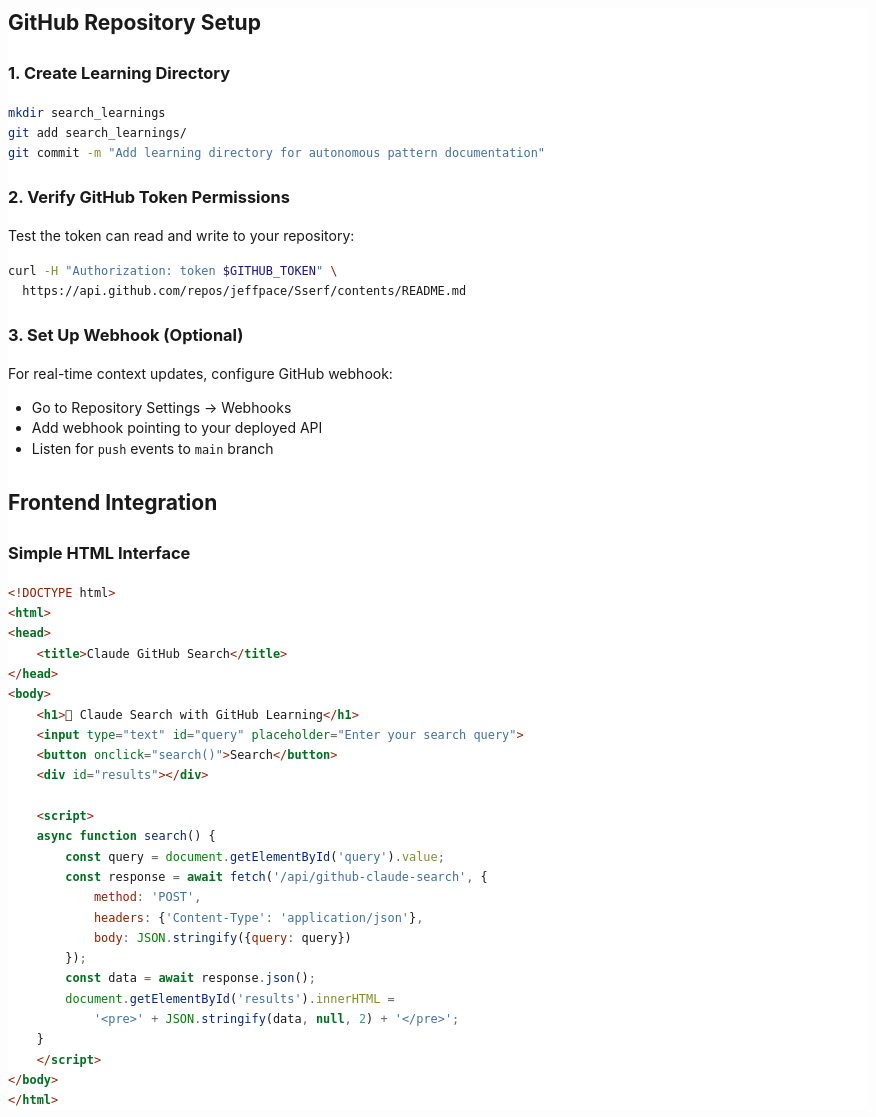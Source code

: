 ## GitHub Repository Setup

### 1. Create Learning Directory
```bash
mkdir search_learnings
git add search_learnings/
git commit -m "Add learning directory for autonomous pattern documentation"
```

### 2. Verify GitHub Token Permissions
Test the token can read and write to your repository:
```bash
curl -H "Authorization: token $GITHUB_TOKEN" \
  https://api.github.com/repos/jeffpace/Sserf/contents/README.md
```

### 3. Set Up Webhook (Optional)
For real-time context updates, configure GitHub webhook:
- Go to Repository Settings → Webhooks
- Add webhook pointing to your deployed API
- Listen for `push` events to `main` branch

## Frontend Integration

### Simple HTML Interface
```html
<!DOCTYPE html>
<html>
<head>
    <title>Claude GitHub Search</title>
</head>
<body>
    <h1>🧠 Claude Search with GitHub Learning</h1>
    <input type="text" id="query" placeholder="Enter your search query">
    <button onclick="search()">Search</button>
    <div id="results"></div>

    <script>
    async function search() {
        const query = document.getElementById('query').value;
        const response = await fetch('/api/github-claude-search', {
            method: 'POST',
            headers: {'Content-Type': 'application/json'},
            body: JSON.stringify({query: query})
        });
        const data = await response.json();
        document.getElementById('results').innerHTML = 
            '<pre>' + JSON.stringify(data, null, 2) + '</pre>';
    }
    </script>
</body>
</html>
```
